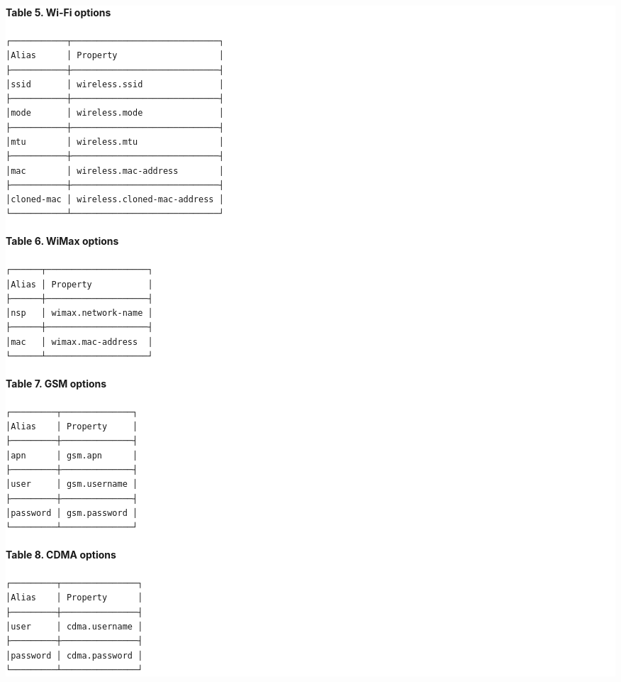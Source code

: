 #### Table 5. Wi-Fi options

```
┌───────────┬─────────────────────────────┐
│Alias      │ Property                    │
├───────────┼─────────────────────────────┤
│ssid       │ wireless.ssid               │
├───────────┼─────────────────────────────┤
│mode       │ wireless.mode               │
├───────────┼─────────────────────────────┤
│mtu        │ wireless.mtu                │
├───────────┼─────────────────────────────┤
│mac        │ wireless.mac-address        │
├───────────┼─────────────────────────────┤
│cloned-mac │ wireless.cloned-mac-address │
└───────────┴─────────────────────────────┘
```

#### Table 6. WiMax options

```
┌──────┬────────────────────┐
│Alias │ Property           │
├──────┼────────────────────┤
│nsp   │ wimax.network-name │
├──────┼────────────────────┤
│mac   │ wimax.mac-address  │
└──────┴────────────────────┘
```

#### Table 7. GSM options

```
┌─────────┬──────────────┐
│Alias    │ Property     │
├─────────┼──────────────┤
│apn      │ gsm.apn      │
├─────────┼──────────────┤
│user     │ gsm.username │
├─────────┼──────────────┤
│password │ gsm.password │
└─────────┴──────────────┘
```

#### Table 8. CDMA options

```
┌─────────┬───────────────┐
│Alias    │ Property      │
├─────────┼───────────────┤
│user     │ cdma.username │
├─────────┼───────────────┤
│password │ cdma.password │
└─────────┴───────────────┘
```
